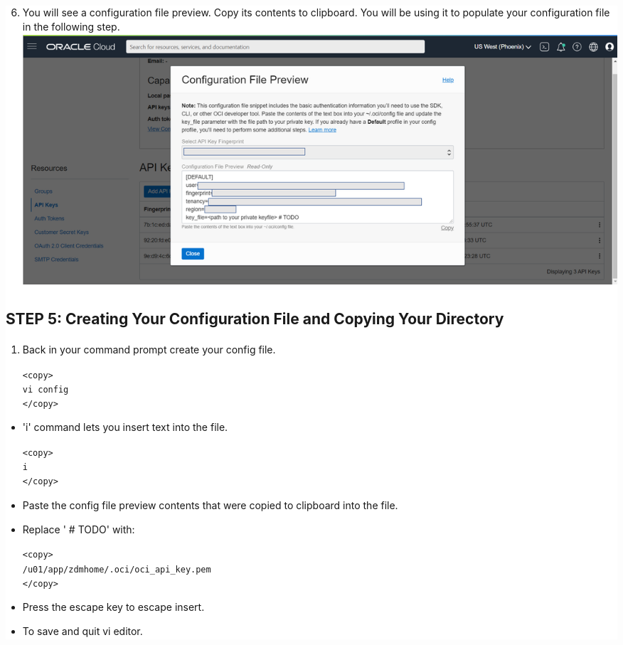 6. You will see a configuration file preview. Copy its contents to clipboard. You will be using it to populate your configuration file in the following step.
    ![Configuration File Preview](./images/config-file-preview.PNG)

## **STEP 5: Creating Your Configuration File and Copying Your Directory**
1. Back in your command prompt create your config file.

    ```
    <copy>
    vi config
    </copy>
    ```

* 'i' command lets you insert text into the file.

    ```
    <copy>
    i
    </copy>
    ```

* Paste the config file preview contents that were copied to clipboard into the file.

* Replace '<path to your private keyfile> # TODO' with:

    ```
    <copy>
    /u01/app/zdmhome/.oci/oci_api_key.pem
    </copy>
    ```

* Press the escape key to escape insert.

* To save and quit vi editor.
